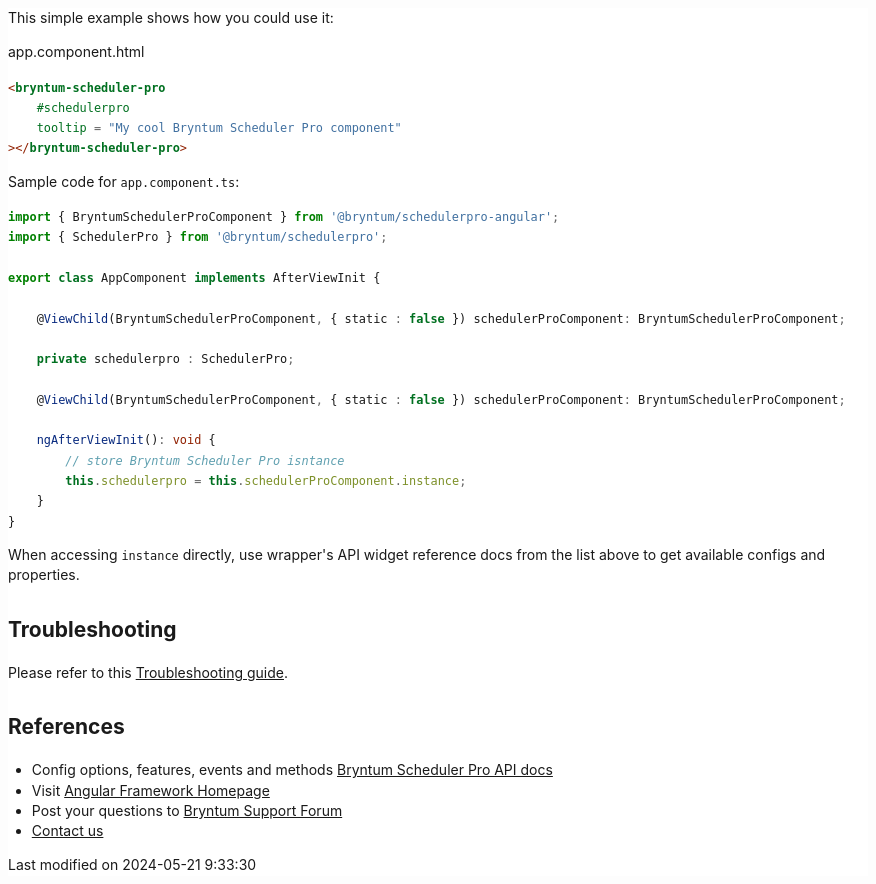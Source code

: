 This simple example shows how you could use it:

app.component.html

```html
<bryntum-scheduler-pro
    #schedulerpro
    tooltip = "My cool Bryntum Scheduler Pro component"
></bryntum-scheduler-pro>
```

Sample code for `app.component.ts`:

```typescript
import { BryntumSchedulerProComponent } from '@bryntum/schedulerpro-angular';
import { SchedulerPro } from '@bryntum/schedulerpro';

export class AppComponent implements AfterViewInit {

    @ViewChild(BryntumSchedulerProComponent, { static : false }) schedulerProComponent: BryntumSchedulerProComponent;

    private schedulerpro : SchedulerPro;

    @ViewChild(BryntumSchedulerProComponent, { static : false }) schedulerProComponent: BryntumSchedulerProComponent;

    ngAfterViewInit(): void {
        // store Bryntum Scheduler Pro isntance
        this.schedulerpro = this.schedulerProComponent.instance;
    }
}
```

When accessing `instance` directly, use wrapper's API widget reference docs from the list above to get available configs
and properties.

## Troubleshooting

Please refer to this [Troubleshooting guide](#SchedulerPro/guides/integration/angular/troubleshooting.md).

## References

* Config options, features, events and methods [Bryntum Scheduler Pro API docs](#api)
* Visit [Angular Framework Homepage](https://angular.io)
* Post your questions to [Bryntum Support Forum](https://forum.bryntum.com/)
* [Contact us](https://bryntum.com/contact/)


<p class="last-modified">Last modified on 2024-05-21 9:33:30</p>